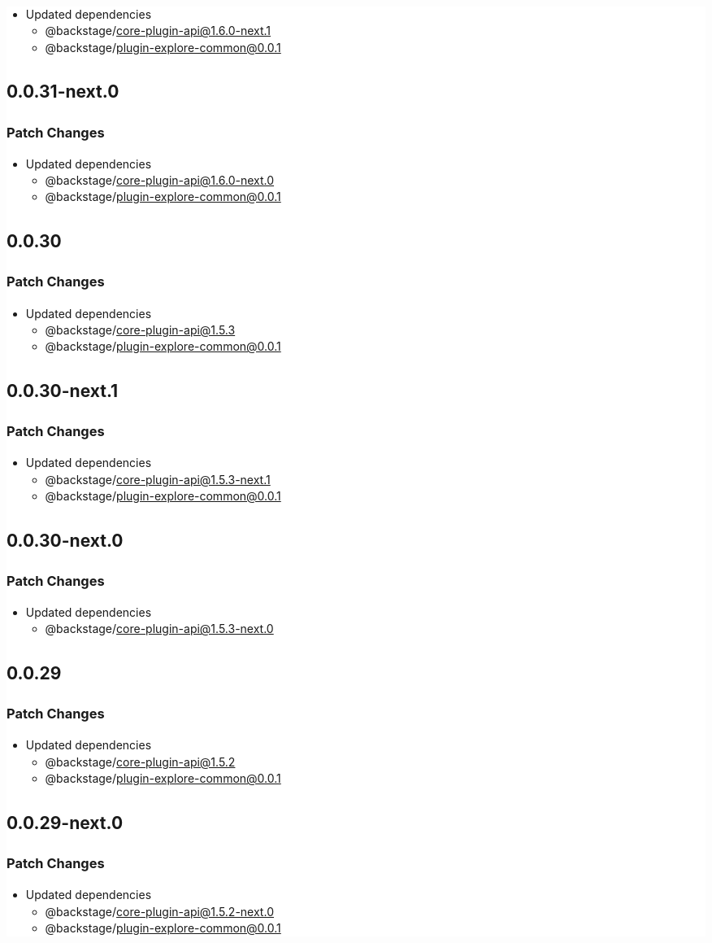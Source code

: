 - Updated dependencies
  - @backstage/core-plugin-api@1.6.0-next.1
  - @backstage/plugin-explore-common@0.0.1

## 0.0.31-next.0

### Patch Changes

- Updated dependencies
  - @backstage/core-plugin-api@1.6.0-next.0
  - @backstage/plugin-explore-common@0.0.1

## 0.0.30

### Patch Changes

- Updated dependencies
  - @backstage/core-plugin-api@1.5.3
  - @backstage/plugin-explore-common@0.0.1

## 0.0.30-next.1

### Patch Changes

- Updated dependencies
  - @backstage/core-plugin-api@1.5.3-next.1
  - @backstage/plugin-explore-common@0.0.1

## 0.0.30-next.0

### Patch Changes

- Updated dependencies
  - @backstage/core-plugin-api@1.5.3-next.0

## 0.0.29

### Patch Changes

- Updated dependencies
  - @backstage/core-plugin-api@1.5.2
  - @backstage/plugin-explore-common@0.0.1

## 0.0.29-next.0

### Patch Changes

- Updated dependencies
  - @backstage/core-plugin-api@1.5.2-next.0
  - @backstage/plugin-explore-common@0.0.1
